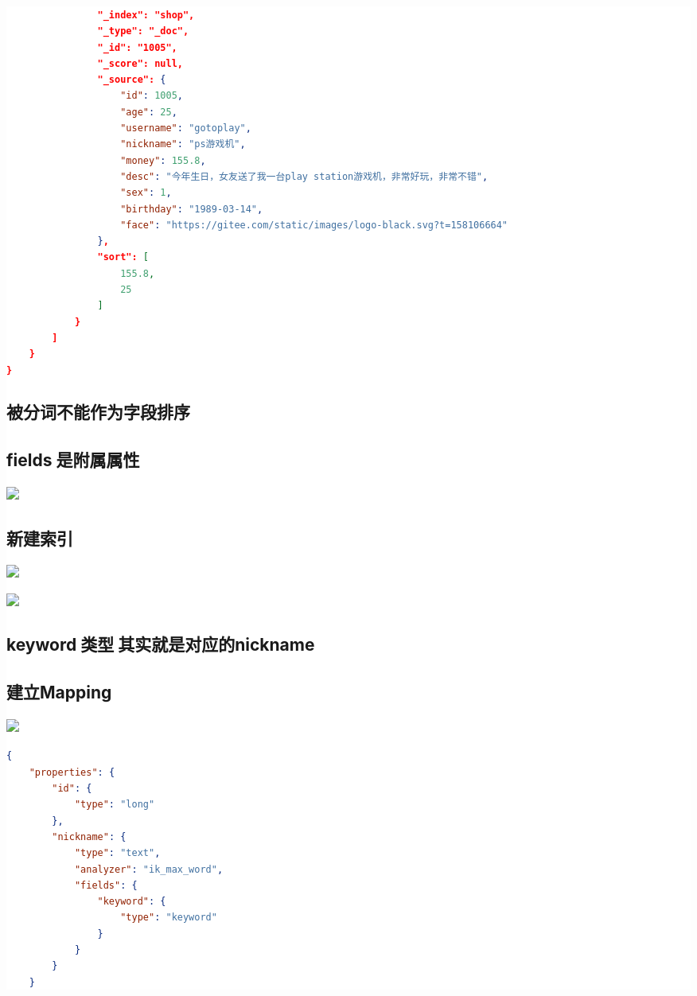 ```json
                "_index": "shop",
                "_type": "_doc",
                "_id": "1005",
                "_score": null,
                "_source": {
                    "id": 1005,
                    "age": 25,
                    "username": "gotoplay",
                    "nickname": "ps游戏机",
                    "money": 155.8,
                    "desc": "今年生日，女友送了我一台play station游戏机，非常好玩，非常不错",
                    "sex": 1,
                    "birthday": "1989-03-14",
                    "face": "https://gitee.com/static/images/logo-black.svg?t=158106664"
                },
                "sort": [
                    155.8,
                    25
                ]
            }
        ]
    }
}

```

## 被分词不能作为字段排序

## fields 是附属属性

![](https://tcs.teambition.net/storage/3121704f80328be5daf723d4cf10dc8b1f01?Signature=eyJhbGciOiJIUzI1NiIsInR5cCI6IkpXVCJ9.eyJBcHBJRCI6IjU5Mzc3MGZmODM5NjMyMDAyZTAzNThmMSIsIl9hcHBJZCI6IjU5Mzc3MGZmODM5NjMyMDAyZTAzNThmMSIsIl9vcmdhbml6YXRpb25JZCI6IiIsImV4cCI6MTYxMDcwMjU5MCwiaWF0IjoxNjEwMDk3NzkwLCJyZXNvdXJjZSI6Ii9zdG9yYWdlLzMxMjE3MDRmODAzMjhiZTVkYWY3MjNkNGNmMTBkYzhiMWYwMSJ9.WBtR0CuSOTqcm_RD1jmc7rwZKD0v577wIc9VA8iUOHo&download=image.png "")

## 新建索引

![](https://tcs.teambition.net/storage/3121fe2cda0fa8a3fe69b2ab88aa5d027f43?Signature=eyJhbGciOiJIUzI1NiIsInR5cCI6IkpXVCJ9.eyJBcHBJRCI6IjU5Mzc3MGZmODM5NjMyMDAyZTAzNThmMSIsIl9hcHBJZCI6IjU5Mzc3MGZmODM5NjMyMDAyZTAzNThmMSIsIl9vcmdhbml6YXRpb25JZCI6IiIsImV4cCI6MTYxMDcwMjU5MCwiaWF0IjoxNjEwMDk3NzkwLCJyZXNvdXJjZSI6Ii9zdG9yYWdlLzMxMjFmZTJjZGEwZmE4YTNmZTY5YjJhYjg4YWE1ZDAyN2Y0MyJ9.vnnDpdxitLvRye7YGWTNacOd9xM1VDerZxTZUvdGpJ8&download=image.png "")

![](https://tcs.teambition.net/storage/31216db93cd07ebf9a727d6e5c23221633ad?Signature=eyJhbGciOiJIUzI1NiIsInR5cCI6IkpXVCJ9.eyJBcHBJRCI6IjU5Mzc3MGZmODM5NjMyMDAyZTAzNThmMSIsIl9hcHBJZCI6IjU5Mzc3MGZmODM5NjMyMDAyZTAzNThmMSIsIl9vcmdhbml6YXRpb25JZCI6IiIsImV4cCI6MTYxMDcwMjU5MCwiaWF0IjoxNjEwMDk3NzkwLCJyZXNvdXJjZSI6Ii9zdG9yYWdlLzMxMjE2ZGI5M2NkMDdlYmY5YTcyN2Q2ZTVjMjMyMjE2MzNhZCJ9.eTJAHQU9MDeoCgnayhjxnkkKQs560XS0OeWRnn4ok08&download=image.png "")

## keyword 类型 其实就是对应的nickname 

## 建立Mapping

![](https://tcs.teambition.net/storage/31217386be3e4ea431d957d156a6b7296129?Signature=eyJhbGciOiJIUzI1NiIsInR5cCI6IkpXVCJ9.eyJBcHBJRCI6IjU5Mzc3MGZmODM5NjMyMDAyZTAzNThmMSIsIl9hcHBJZCI6IjU5Mzc3MGZmODM5NjMyMDAyZTAzNThmMSIsIl9vcmdhbml6YXRpb25JZCI6IiIsImV4cCI6MTYxMDcwMjU5MCwiaWF0IjoxNjEwMDk3NzkwLCJyZXNvdXJjZSI6Ii9zdG9yYWdlLzMxMjE3Mzg2YmUzZTRlYTQzMWQ5NTdkMTU2YTZiNzI5NjEyOSJ9.vuBhZ6uQC_KekmcybOd0bPbW-ilgtWClxwii3bMo_JY&download=image.png "")

```json
{
    "properties": {
        "id": {
            "type": "long"
        },
        "nickname": {
            "type": "text",
            "analyzer": "ik_max_word",
            "fields": {
                "keyword": {
                    "type": "keyword"
                }
            }
        }
    }
```